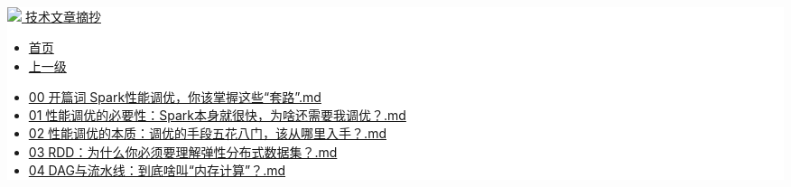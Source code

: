 <!DOCTYPE html>

<html xmlns="http://www.w3.org/1999/xhtml">
<head>
<head>
<meta content="text/html; charset=utf-8" http-equiv="Content-Type"/>
<meta content="width=device-width, initial-scale=1, maximum-scale=1.0, user-scalable=no" name="viewport"/>
<meta content="zh-cn" http-equiv="content-language"/>
<meta content="01 性能调优的必要性：Spark本身就很快，为啥还需要我调优？" name="description"/>
<link href="/static/favicon.png" rel="icon"/>
<title>01 性能调优的必要性：Spark本身就很快，为啥还需要我调优？ </title>
<link href="/static/index.css" rel="stylesheet"/>
<link href="/static/highlight.min.css" rel="stylesheet"/>
<script src="/static/highlight.min.js"></script>
<meta content="Hexo 4.2.0" name="generator"/>

</head>
<body>
<div class="book-container">
<div class="book-sidebar">
<div class="book-brand">
<a href="/">
<img src="/static/favicon.png"/>
<span>技术文章摘抄</span>
</a>
</div>
<div class="book-menu uncollapsible">
<ul class="uncollapsible">
<li><a class="current-tab" href="/">首页</a></li>
<li><a href="../">上一级</a></li>
</ul>
<ul class="uncollapsible">
<li>
<a class="menu-item" href="/%e4%b8%93%e6%a0%8f/Spark%e6%80%a7%e8%83%bd%e8%b0%83%e4%bc%98%e5%ae%9e%e6%88%98/00%20%e5%bc%80%e7%af%87%e8%af%8d%20Spark%e6%80%a7%e8%83%bd%e8%b0%83%e4%bc%98%ef%bc%8c%e4%bd%a0%e8%af%a5%e6%8e%8c%e6%8f%a1%e8%bf%99%e4%ba%9b%e2%80%9c%e5%a5%97%e8%b7%af%e2%80%9d.md" id="00 开篇词 Spark性能调优，你该掌握这些“套路”.md">00 开篇词 Spark性能调优，你该掌握这些“套路”.md</a>
</li>
<li>
<a class="menu-item" href="/%e4%b8%93%e6%a0%8f/Spark%e6%80%a7%e8%83%bd%e8%b0%83%e4%bc%98%e5%ae%9e%e6%88%98/01%20%e6%80%a7%e8%83%bd%e8%b0%83%e4%bc%98%e7%9a%84%e5%bf%85%e8%a6%81%e6%80%a7%ef%bc%9aSpark%e6%9c%ac%e8%ba%ab%e5%b0%b1%e5%be%88%e5%bf%ab%ef%bc%8c%e4%b8%ba%e5%95%a5%e8%bf%98%e9%9c%80%e8%a6%81%e6%88%91%e8%b0%83%e4%bc%98%ef%bc%9f.md" id="01 性能调优的必要性：Spark本身就很快，为啥还需要我调优？.md">01 性能调优的必要性：Spark本身就很快，为啥还需要我调优？.md</a>
</li>
<li>
<a class="menu-item" href="/%e4%b8%93%e6%a0%8f/Spark%e6%80%a7%e8%83%bd%e8%b0%83%e4%bc%98%e5%ae%9e%e6%88%98/02%20%e6%80%a7%e8%83%bd%e8%b0%83%e4%bc%98%e7%9a%84%e6%9c%ac%e8%b4%a8%ef%bc%9a%e8%b0%83%e4%bc%98%e7%9a%84%e6%89%8b%e6%ae%b5%e4%ba%94%e8%8a%b1%e5%85%ab%e9%97%a8%ef%bc%8c%e8%af%a5%e4%bb%8e%e5%93%aa%e9%87%8c%e5%85%a5%e6%89%8b%ef%bc%9f.md" id="02 性能调优的本质：调优的手段五花八门，该从哪里入手？.md">02 性能调优的本质：调优的手段五花八门，该从哪里入手？.md</a>
</li>
<li>
<a class="menu-item" href="/%e4%b8%93%e6%a0%8f/Spark%e6%80%a7%e8%83%bd%e8%b0%83%e4%bc%98%e5%ae%9e%e6%88%98/03%20RDD%ef%bc%9a%e4%b8%ba%e4%bb%80%e4%b9%88%e4%bd%a0%e5%bf%85%e9%a1%bb%e8%a6%81%e7%90%86%e8%a7%a3%e5%bc%b9%e6%80%a7%e5%88%86%e5%b8%83%e5%bc%8f%e6%95%b0%e6%8d%ae%e9%9b%86%ef%bc%9f.md" id="03 RDD：为什么你必须要理解弹性分布式数据集？.md">03 RDD：为什么你必须要理解弹性分布式数据集？.md</a>
</li>
<li>
<a class="menu-item" href="/%e4%b8%93%e6%a0%8f/Spark%e6%80%a7%e8%83%bd%e8%b0%83%e4%bc%98%e5%ae%9e%e6%88%98/04%20DAG%e4%b8%8e%e6%b5%81%e6%b0%b4%e7%ba%bf%ef%bc%9a%e5%88%b0%e5%ba%95%e5%95%a5%e5%8f%ab%e2%80%9c%e5%86%85%e5%ad%98%e8%ae%a1%e7%ae%97%e2%80%9d%ef%bc%9f.md" id="04 DAG与流水线：到底啥叫“内存计算”？.md">04 DAG与流水线：到底啥叫“内存计算”？.md</a>